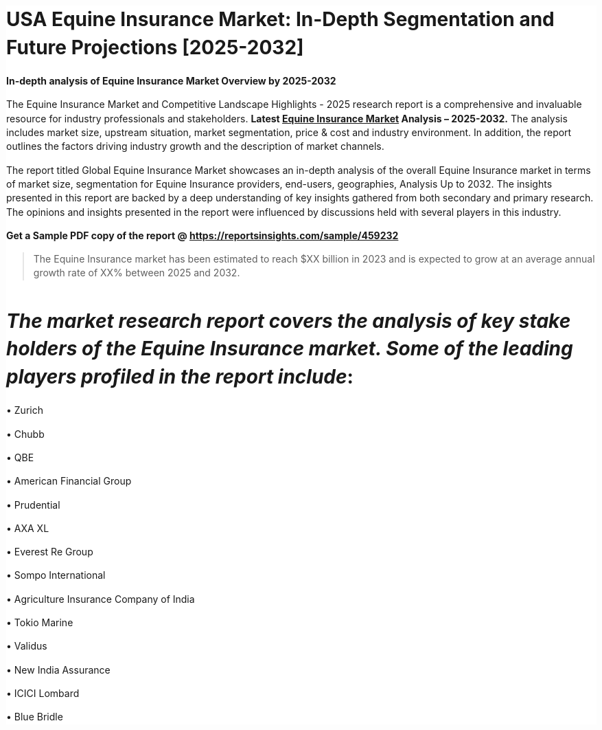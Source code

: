 # USA Equine Insurance Market: In-Depth Segmentation and Future Projections [2025-2032]

<strong>In-depth analysis of Equine Insurance Market Overview by 2025-2032</strong></p>

The Equine Insurance Market and Competitive Landscape Highlights - 2025 research report is a comprehensive and invaluable resource for industry professionals and stakeholders. <strong>Latest <a href=https://www.reportsinsights.com/sample/459232>Equine Insurance Market</a> Analysis – 2025-2032.</strong>  The analysis includes market size, upstream situation, market segmentation, price & cost and industry environment. In addition, the report outlines the factors driving industry growth and the description of market channels.

The report titled Global Equine Insurance Market showcases an in-depth analysis of the overall Equine Insurance market in terms of market size, segmentation for Equine Insurance providers, end-users, geographies, Analysis Up to 2032. The insights presented in this report are backed by a deep understanding of key insights gathered from both secondary and primary research. The opinions and insights presented in the report were influenced by discussions held with several players in this industry.

<strong>Get a Sample PDF copy of the report @ <a href=https://reportsinsights.com/sample/459232>https://reportsinsights.com/sample/459232</a></strong>

<blockquote class=""article-editor-content__blockquote"">The Equine Insurance market has been estimated to reach $XX billion in 2023 and is expected to grow at an average annual growth rate of XX% between 2025 and 2032.</blockquote>

# <strong><em>The market research report covers the analysis of key stake holders of the Equine Insurance market. Some of the leading players profiled in the report include</em></strong>: 

• Zurich

• Chubb

• QBE

• American Financial Group

• Prudential

• AXA XL

• Everest Re Group

• Sompo International

• Agriculture Insurance Company of India

• Tokio Marine

• Validus

• New India Assurance

• ICICI Lombard

• Blue Bridle

